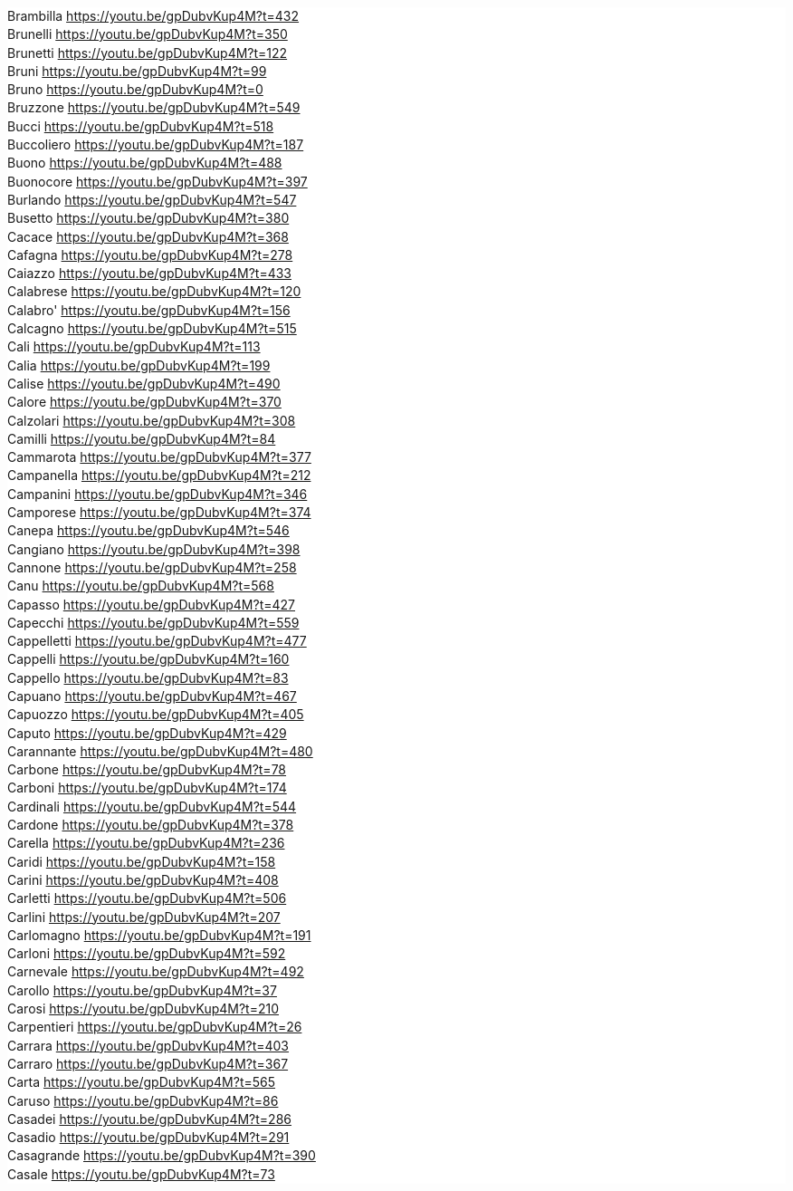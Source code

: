 Brambilla https://youtu.be/gpDubvKup4M?t=432  
Brunelli https://youtu.be/gpDubvKup4M?t=350  
Brunetti https://youtu.be/gpDubvKup4M?t=122  
Bruni https://youtu.be/gpDubvKup4M?t=99  
Bruno https://youtu.be/gpDubvKup4M?t=0  
Bruzzone https://youtu.be/gpDubvKup4M?t=549  
Bucci https://youtu.be/gpDubvKup4M?t=518  
Buccoliero https://youtu.be/gpDubvKup4M?t=187  
Buono https://youtu.be/gpDubvKup4M?t=488  
Buonocore https://youtu.be/gpDubvKup4M?t=397  
Burlando https://youtu.be/gpDubvKup4M?t=547  
Busetto https://youtu.be/gpDubvKup4M?t=380  
Cacace https://youtu.be/gpDubvKup4M?t=368  
Cafagna https://youtu.be/gpDubvKup4M?t=278  
Caiazzo https://youtu.be/gpDubvKup4M?t=433  
Calabrese https://youtu.be/gpDubvKup4M?t=120  
Calabro' https://youtu.be/gpDubvKup4M?t=156  
Calcagno https://youtu.be/gpDubvKup4M?t=515  
Cali https://youtu.be/gpDubvKup4M?t=113  
Calia https://youtu.be/gpDubvKup4M?t=199  
Calise https://youtu.be/gpDubvKup4M?t=490  
Calore https://youtu.be/gpDubvKup4M?t=370  
Calzolari https://youtu.be/gpDubvKup4M?t=308  
Camilli https://youtu.be/gpDubvKup4M?t=84  
Cammarota https://youtu.be/gpDubvKup4M?t=377  
Campanella https://youtu.be/gpDubvKup4M?t=212  
Campanini https://youtu.be/gpDubvKup4M?t=346  
Camporese https://youtu.be/gpDubvKup4M?t=374  
Canepa https://youtu.be/gpDubvKup4M?t=546  
Cangiano https://youtu.be/gpDubvKup4M?t=398  
Cannone https://youtu.be/gpDubvKup4M?t=258  
Canu https://youtu.be/gpDubvKup4M?t=568  
Capasso https://youtu.be/gpDubvKup4M?t=427  
Capecchi https://youtu.be/gpDubvKup4M?t=559  
Cappelletti https://youtu.be/gpDubvKup4M?t=477  
Cappelli https://youtu.be/gpDubvKup4M?t=160  
Cappello https://youtu.be/gpDubvKup4M?t=83  
Capuano https://youtu.be/gpDubvKup4M?t=467  
Capuozzo https://youtu.be/gpDubvKup4M?t=405  
Caputo https://youtu.be/gpDubvKup4M?t=429  
Carannante https://youtu.be/gpDubvKup4M?t=480  
Carbone https://youtu.be/gpDubvKup4M?t=78  
Carboni https://youtu.be/gpDubvKup4M?t=174  
Cardinali https://youtu.be/gpDubvKup4M?t=544  
Cardone https://youtu.be/gpDubvKup4M?t=378  
Carella https://youtu.be/gpDubvKup4M?t=236  
Caridi https://youtu.be/gpDubvKup4M?t=158  
Carini https://youtu.be/gpDubvKup4M?t=408  
Carletti https://youtu.be/gpDubvKup4M?t=506  
Carlini https://youtu.be/gpDubvKup4M?t=207  
Carlomagno https://youtu.be/gpDubvKup4M?t=191  
Carloni https://youtu.be/gpDubvKup4M?t=592  
Carnevale https://youtu.be/gpDubvKup4M?t=492  
Carollo https://youtu.be/gpDubvKup4M?t=37  
Carosi https://youtu.be/gpDubvKup4M?t=210  
Carpentieri https://youtu.be/gpDubvKup4M?t=26  
Carrara https://youtu.be/gpDubvKup4M?t=403  
Carraro https://youtu.be/gpDubvKup4M?t=367  
Carta https://youtu.be/gpDubvKup4M?t=565  
Caruso https://youtu.be/gpDubvKup4M?t=86  
Casadei https://youtu.be/gpDubvKup4M?t=286  
Casadio https://youtu.be/gpDubvKup4M?t=291  
Casagrande https://youtu.be/gpDubvKup4M?t=390  
Casale https://youtu.be/gpDubvKup4M?t=73  